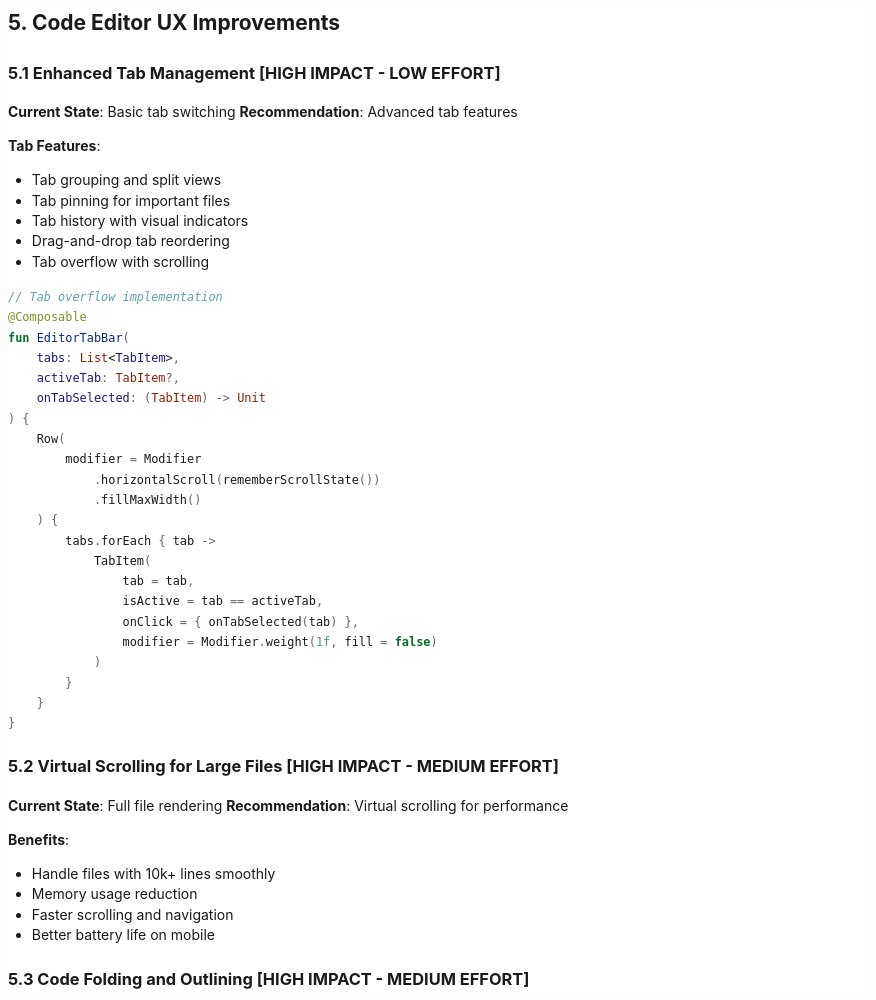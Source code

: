 
## 5. Code Editor UX Improvements

### 5.1 Enhanced Tab Management [HIGH IMPACT - LOW EFFORT]

**Current State**: Basic tab switching
**Recommendation**: Advanced tab features

**Tab Features**:
- Tab grouping and split views
- Tab pinning for important files
- Tab history with visual indicators
- Drag-and-drop tab reordering
- Tab overflow with scrolling

```kotlin
// Tab overflow implementation
@Composable
fun EditorTabBar(
    tabs: List<TabItem>,
    activeTab: TabItem?,
    onTabSelected: (TabItem) -> Unit
) {
    Row(
        modifier = Modifier
            .horizontalScroll(rememberScrollState())
            .fillMaxWidth()
    ) {
        tabs.forEach { tab ->
            TabItem(
                tab = tab,
                isActive = tab == activeTab,
                onClick = { onTabSelected(tab) },
                modifier = Modifier.weight(1f, fill = false)
            )
        }
    }
}
```

### 5.2 Virtual Scrolling for Large Files [HIGH IMPACT - MEDIUM EFFORT]

**Current State**: Full file rendering
**Recommendation**: Virtual scrolling for performance

**Benefits**:
- Handle files with 10k+ lines smoothly
- Memory usage reduction
- Faster scrolling and navigation
- Better battery life on mobile

### 5.3 Code Folding and Outlining [HIGH IMPACT - MEDIUM EFFORT]

